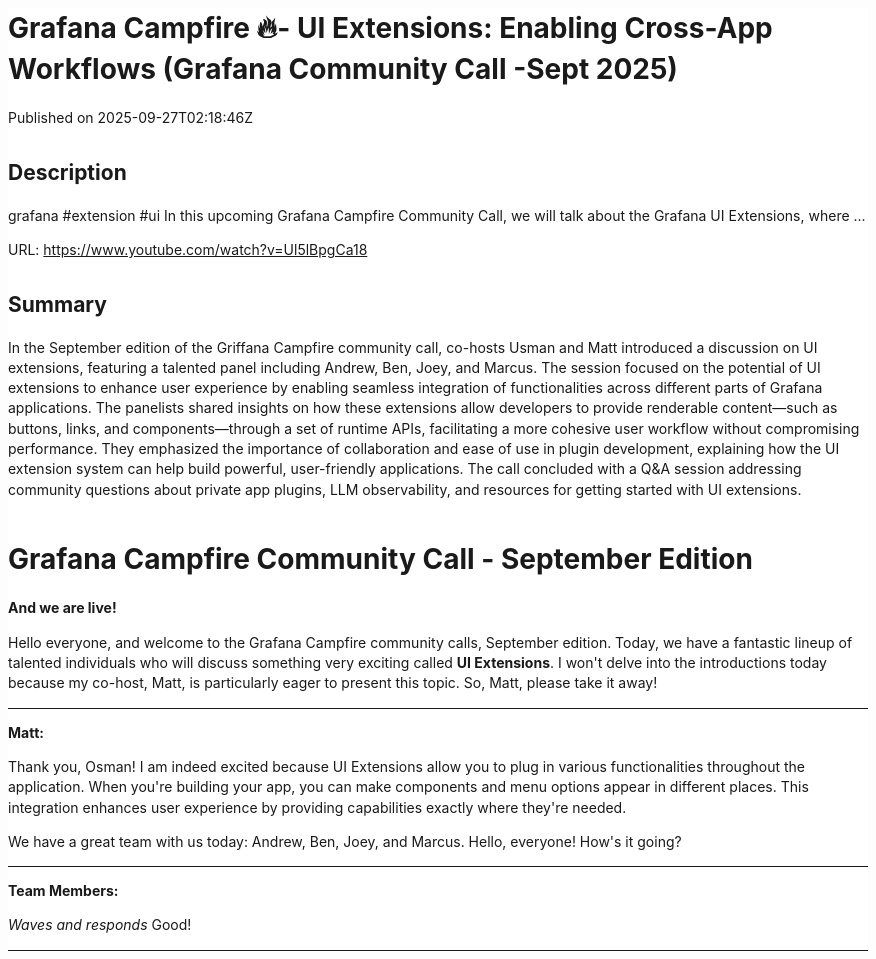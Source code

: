 # Grafana Campfire 🔥- UI Extensions: Enabling Cross-App Workflows (Grafana Community Call -Sept 2025)

Published on 2025-09-27T02:18:46Z

## Description

grafana #extension #ui In this upcoming Grafana Campfire Community Call, we will talk about the Grafana UI Extensions, where ...

URL: https://www.youtube.com/watch?v=Ul5lBpgCa18

## Summary

In the September edition of the Griffana Campfire community call, co-hosts Usman and Matt introduced a discussion on UI extensions, featuring a talented panel including Andrew, Ben, Joey, and Marcus. The session focused on the potential of UI extensions to enhance user experience by enabling seamless integration of functionalities across different parts of Grafana applications. The panelists shared insights on how these extensions allow developers to provide renderable content—such as buttons, links, and components—through a set of runtime APIs, facilitating a more cohesive user workflow without compromising performance. They emphasized the importance of collaboration and ease of use in plugin development, explaining how the UI extension system can help build powerful, user-friendly applications. The call concluded with a Q&A session addressing community questions about private app plugins, LLM observability, and resources for getting started with UI extensions.

# Grafana Campfire Community Call - September Edition

**And we are live!** 

Hello everyone, and welcome to the Grafana Campfire community calls, September edition. Today, we have a fantastic lineup of talented individuals who will discuss something very exciting called **UI Extensions**. I won't delve into the introductions today because my co-host, Matt, is particularly eager to present this topic. So, Matt, please take it away!

---

**Matt:** 

Thank you, Osman! I am indeed excited because UI Extensions allow you to plug in various functionalities throughout the application. When you're building your app, you can make components and menu options appear in different places. This integration enhances user experience by providing capabilities exactly where they're needed. 

We have a great team with us today: Andrew, Ben, Joey, and Marcus. Hello, everyone! How's it going? 

---

**Team Members:** 

*Waves and responds* Good!

---
